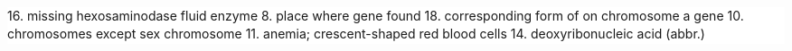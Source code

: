 <td>
16. missing hexosaminodase
</td>
<td>
fluid
</td>
</tr>
<tr>
<td>
enzyme
</td>
<td>
8. place where gene found
</td>
</tr>
<tr>
<td>
18. corresponding form of
</td>
<td>
on chromosome
</td>
</tr>
<tr>
<td>
a gene
</td>
<td>
10. chromosomes except
</td>
</tr>
<tr>
<td>
</td>
<td>
sex chromosome
</td>
</tr>
<tr>
<td>
</td>
<td>
11. anemia; crescent-shaped
</td>
</tr>
<tr>
<td>
</td>
<td>
red blood cells
</td>
</tr>
<tr>
<td>
</td>
<td>
14. deoxyribonucleic acid
</td>
</tr>
<tr>
<td>
</td>
<td>
(abbr.)